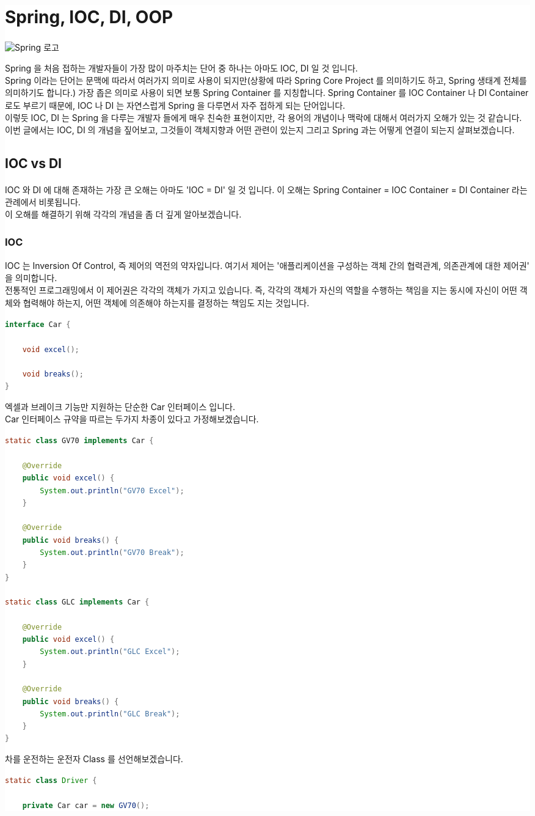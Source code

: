 Spring, IOC, DI, OOP
=====================
![Spring 로고](https://github.com/sh8121/tech-blog/assets/20632477/6d1be92a-ea3c-436a-80bc-55abb93a9e84)

Spring 을 처음 접하는 개발자들이 가장 많이 마주치는 단어 중 하나는 아마도 IOC, DI 일 것 입니다.   
Spring 이라는 단어는 문맥에 따라서 여러가지 의미로 사용이 되지만(상황에 따라 Spring Core Project 를 의미하기도 하고, Spring 생태계 전체를 의미하기도 합니다.) 가장 좁은 의미로 사용이 되면 보통 Spring Container 를 지칭합니다. Spring Container 를 IOC Container 나 DI Container 로도 부르기 때문에, IOC 나 DI 는 자연스럽게 Spring 을 다루면서 자주 접하게 되는 단어입니다.   
이렇듯 IOC, DI 는 Spring 을 다루는 개발자 들에게 매우 친숙한 표현이지만, 각 용어의 개념이나 맥락에 대해서 여러가지 오해가 있는 것 같습니다.   
이번 글에서는 IOC, DI 의 개념을 짚어보고, 그것들이 객체지향과 어떤 관련이 있는지 그리고 Spring 과는 어떻게 연결이 되는지 살펴보겠습니다.   

## IOC vs DI
IOC 와 DI 에 대해 존재하는 가장 큰 오해는 아마도 'IOC = DI' 일 것 입니다. 이 오해는 Spring Container = IOC Container = DI Container 라는 관례에서 비롯됩니다.   
이 오해를 해결하기 위해 각각의 개념을 좀 더 깊게 알아보겠습니다.   
### IOC
IOC 는 Inversion Of Control, 즉 제어의 역전의 약자입니다. 여기서 제어는 '애플리케이션을 구성하는 객체 간의 협력관계, 의존관계에 대한 제어권' 을 의미합니다.   
전통적인 프로그래밍에서 이 제어권은 각각의 객체가 가지고 있습니다. 즉, 각각의 객체가 자신의 역할을 수행하는 책임을 지는 동시에 자신이 어떤 객체와 협력해야 하는지, 어떤 객체에 의존해야 하는지를 결정하는 책임도 지는 것입니다.   
```java
interface Car {

    void excel();

    void breaks();
}
```
엑셀과 브레이크 기능만 지원하는 단순한 Car 인터페이스 입니다.   
Car 인터페이스 규약을 따르는 두가지 차종이 있다고 가정해보겠습니다.   
```java
static class GV70 implements Car {

    @Override
    public void excel() {
        System.out.println("GV70 Excel");
    }

    @Override
    public void breaks() {
        System.out.println("GV70 Break");
    }
}

static class GLC implements Car {

    @Override
    public void excel() {
        System.out.println("GLC Excel");
    }

    @Override
    public void breaks() {
        System.out.println("GLC Break");
    }
}
```
차를 운전하는 운전자 Class 를 선언해보겠습니다.   
```java
static class Driver {

    private Car car = new GV70();

```